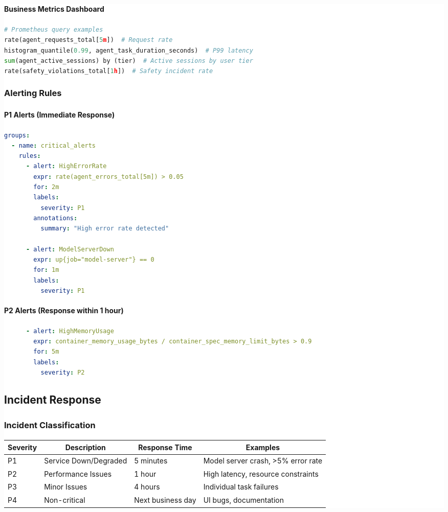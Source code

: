 #### Business Metrics Dashboard
```python
# Prometheus query examples
rate(agent_requests_total[5m])  # Request rate
histogram_quantile(0.99, agent_task_duration_seconds)  # P99 latency
sum(agent_active_sessions) by (tier)  # Active sessions by user tier
rate(safety_violations_total[1h])  # Safety incident rate
```

### Alerting Rules

#### P1 Alerts (Immediate Response)
```yaml
groups:
  - name: critical_alerts
    rules:
      - alert: HighErrorRate
        expr: rate(agent_errors_total[5m]) > 0.05
        for: 2m
        labels:
          severity: P1
        annotations:
          summary: "High error rate detected"
          
      - alert: ModelServerDown
        expr: up{job="model-server"} == 0
        for: 1m
        labels:
          severity: P1
```

#### P2 Alerts (Response within 1 hour)
```yaml
      - alert: HighMemoryUsage
        expr: container_memory_usage_bytes / container_spec_memory_limit_bytes > 0.9
        for: 5m
        labels:
          severity: P2
```

## Incident Response

### Incident Classification

| Severity | Description | Response Time | Examples |
|----------|-------------|---------------|----------|
| P1 | Service Down/Degraded | 5 minutes | Model server crash, >5% error rate |
| P2 | Performance Issues | 1 hour | High latency, resource constraints |
| P3 | Minor Issues | 4 hours | Individual task failures |
| P4 | Non-critical | Next business day | UI bugs, documentation |

